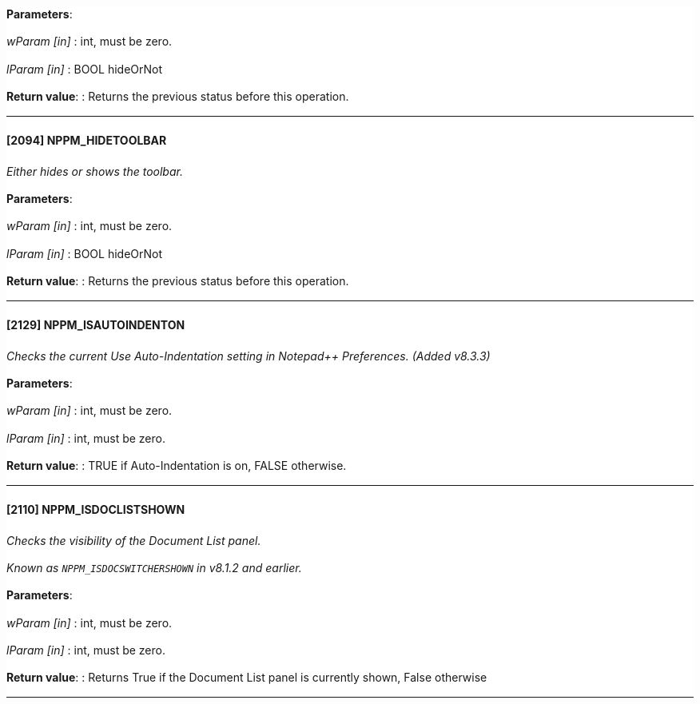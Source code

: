 **Parameters**:

*wParam [in]*
: int, must be zero.

*lParam [in]*
: BOOL hideOrNot

**Return value**:
: Returns the previous status before this operation.

---

#### [2094] **NPPM_HIDETOOLBAR**
*Either hides or shows the toolbar.*

**Parameters**:

*wParam [in]*
: int, must be zero.

*lParam [in]*
: BOOL hideOrNot

**Return value**:
: Returns the previous status before this operation.

---

#### [2129] **NPPM_ISAUTOINDENTON**
*Checks the current Use Auto-Indentation setting in Notepad++ Preferences.  (Added v8.3.3)*

**Parameters**:

*wParam [in]*
: int, must be zero.

*lParam [in]*
: int, must be zero.

**Return value**:
: TRUE if Auto-Indentation is on, FALSE otherwise.

---

#### [2110] **NPPM_ISDOCLISTSHOWN**
*Checks the visibility of the Document List panel.*

*Known as `NPPM_ISDOCSWITCHERSHOWN` in v8.1.2 and earlier.*

**Parameters**:

*wParam [in]*
: int, must be zero.

*lParam [in]*
: int, must be zero.

**Return value**:
: Returns True if the Document List panel is currently shown, False otherwise

---